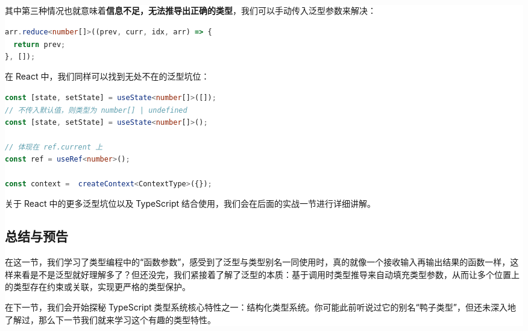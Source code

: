 其中第三种情况也就意味着**信息不足，无法推导出正确的类型**，我们可以手动传入泛型参数来解决：

```typescript
arr.reduce<number[]>((prev, curr, idx, arr) => {
  return prev;
}, []);
```

在 React 中，我们同样可以找到无处不在的泛型坑位：

```typescript
const [state, setState] = useState<number[]>([]);
// 不传入默认值，则类型为 number[] | undefined
const [state, setState] = useState<number[]>();

// 体现在 ref.current 上
const ref = useRef<number>();

const context =  createContext<ContextType>({});
```

关于 React 中的更多泛型坑位以及 TypeScript 结合使用，我们会在后面的实战一节进行详细讲解。

## 总结与预告

在这一节，我们学习了类型编程中的“函数参数”，感受到了泛型与类型别名一同使用时，真的就像一个接收输入再输出结果的函数一样，这样来看是不是泛型就好理解多了？但还没完，我们紧接着了解了泛型的本质：基于调用时类型推导来自动填充类型参数，从而让多个位置上的类型存在约束或关联，实现更严格的类型保护。

在下一节，我们会开始探秘 TypeScript 类型系统核心特性之一：结构化类型系统。你可能此前听说过它的别名“鸭子类型”，但还未深入地了解过，那么下一节我们就来学习这个有趣的类型特性。


  [K in keyof T]: string;
  [K in keyof T]: T[K];